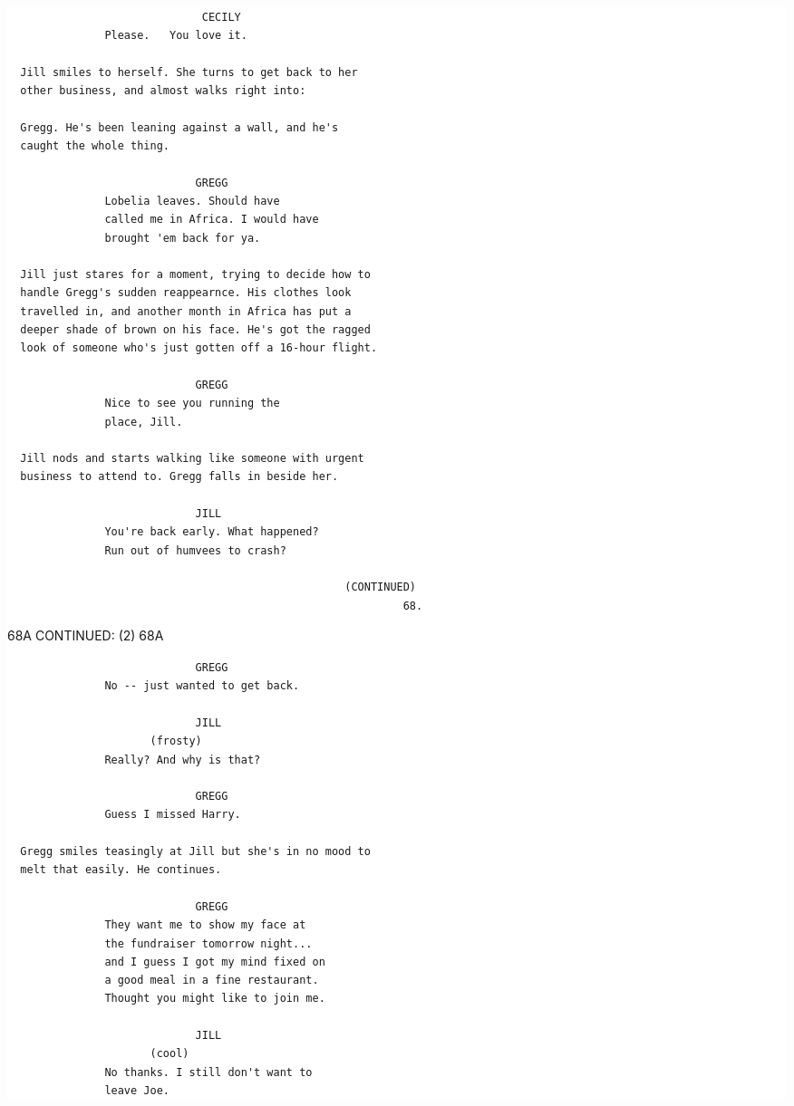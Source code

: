                                   CECILY
                   Please.   You love it.

      Jill smiles to herself. She turns to get back to her
      other business, and almost walks right into:

      Gregg. He's been leaning against a wall, and he's
      caught the whole thing.

                                 GREGG
                   Lobelia leaves. Should have
                   called me in Africa. I would have
                   brought 'em back for ya.

      Jill just stares for a moment, trying to decide how to
      handle Gregg's sudden reappearnce. His clothes look
      travelled in, and another month in Africa has put a
      deeper shade of brown on his face. He's got the ragged
      look of someone who's just gotten off a 16-hour flight.

                                 GREGG
                   Nice to see you running the
                   place, Jill.

      Jill nods and starts walking like someone with urgent
      business to attend to. Gregg falls in beside her.

                                 JILL
                   You're back early. What happened?
                   Run out of humvees to crash?

                                                        (CONTINUED)
                                                                 68.

68A   CONTINUED:    (2)                                                68A

                                 GREGG
                   No -- just wanted to get back.

                                 JILL
                          (frosty)
                   Really? And why is that?

                                 GREGG
                   Guess I missed Harry.

      Gregg smiles teasingly at Jill but she's in no mood to
      melt that easily. He continues.

                                 GREGG
                   They want me to show my face at
                   the fundraiser tomorrow night...
                   and I guess I got my mind fixed on
                   a good meal in a fine restaurant.
                   Thought you might like to join me.

                                 JILL
                          (cool)
                   No thanks. I still don't want to
                   leave Joe.
